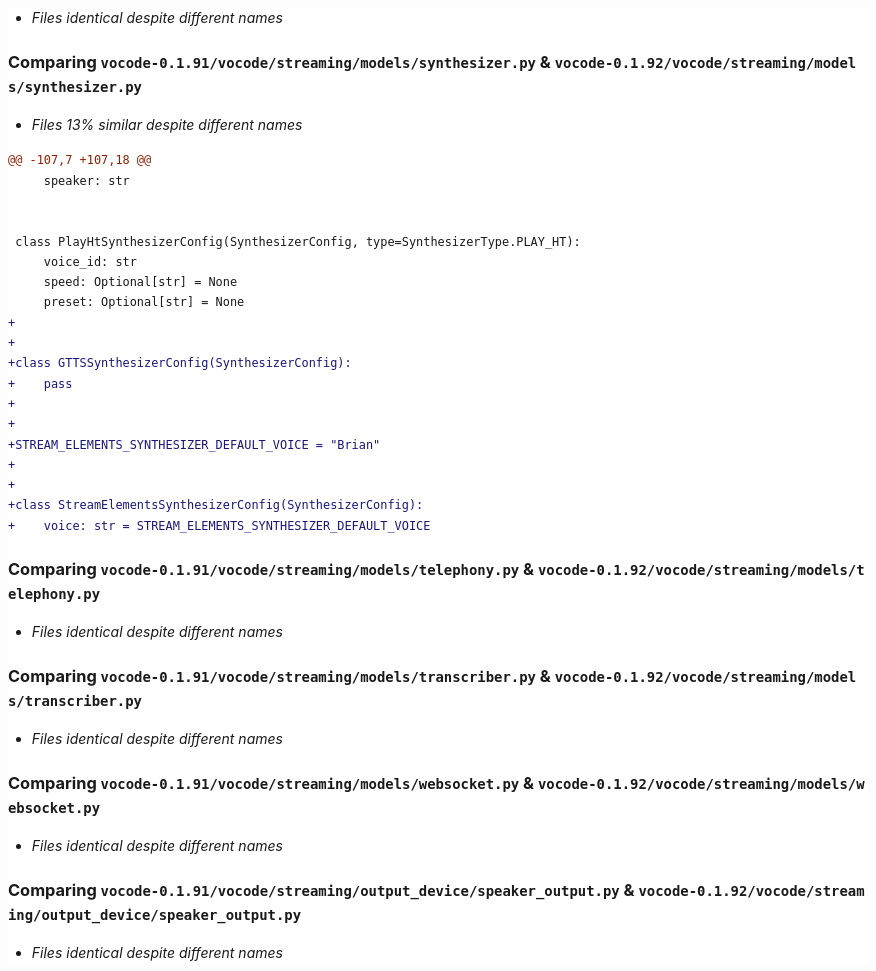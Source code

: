  * *Files identical despite different names*

### Comparing `vocode-0.1.91/vocode/streaming/models/synthesizer.py` & `vocode-0.1.92/vocode/streaming/models/synthesizer.py`

 * *Files 13% similar despite different names*

```diff
@@ -107,7 +107,18 @@
     speaker: str
 
 
 class PlayHtSynthesizerConfig(SynthesizerConfig, type=SynthesizerType.PLAY_HT):
     voice_id: str
     speed: Optional[str] = None
     preset: Optional[str] = None
+
+
+class GTTSSynthesizerConfig(SynthesizerConfig):
+    pass
+
+
+STREAM_ELEMENTS_SYNTHESIZER_DEFAULT_VOICE = "Brian"
+
+
+class StreamElementsSynthesizerConfig(SynthesizerConfig):
+    voice: str = STREAM_ELEMENTS_SYNTHESIZER_DEFAULT_VOICE
```

### Comparing `vocode-0.1.91/vocode/streaming/models/telephony.py` & `vocode-0.1.92/vocode/streaming/models/telephony.py`

 * *Files identical despite different names*

### Comparing `vocode-0.1.91/vocode/streaming/models/transcriber.py` & `vocode-0.1.92/vocode/streaming/models/transcriber.py`

 * *Files identical despite different names*

### Comparing `vocode-0.1.91/vocode/streaming/models/websocket.py` & `vocode-0.1.92/vocode/streaming/models/websocket.py`

 * *Files identical despite different names*

### Comparing `vocode-0.1.91/vocode/streaming/output_device/speaker_output.py` & `vocode-0.1.92/vocode/streaming/output_device/speaker_output.py`

 * *Files identical despite different names*

